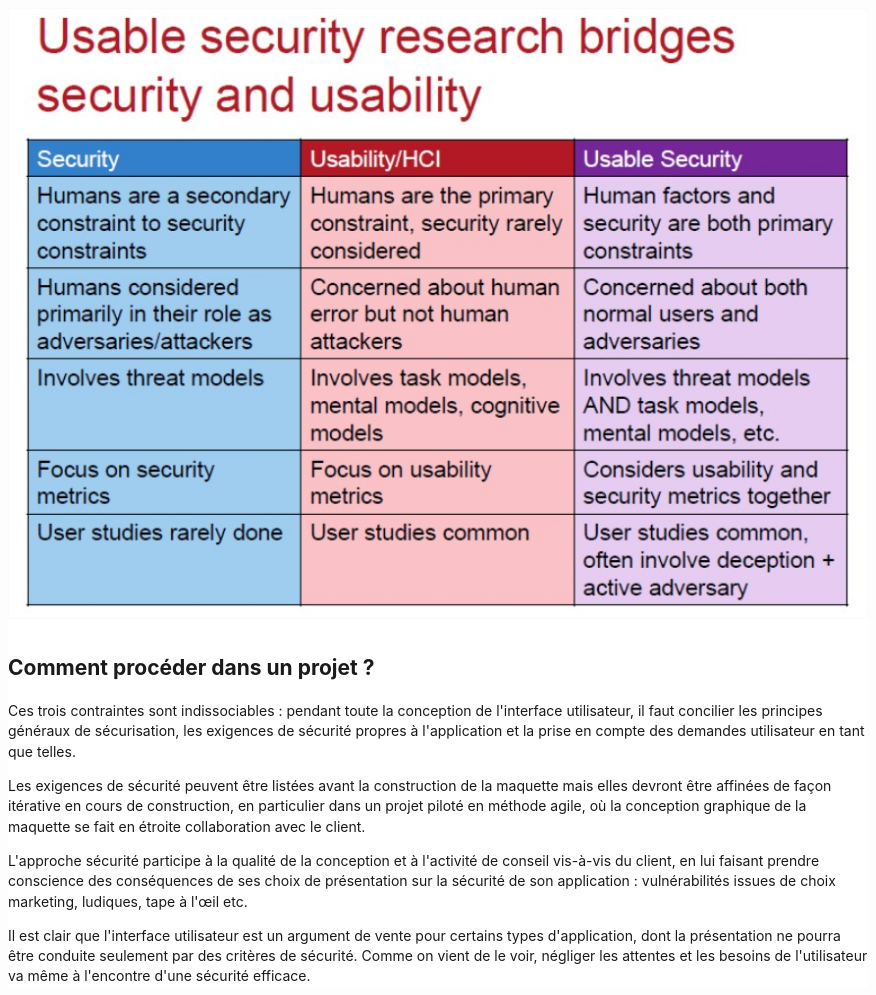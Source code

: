 ![Usable security](images/Usable_security.jpg)

## Comment procéder dans un projet ?

Ces trois contraintes sont indissociables : pendant toute la conception de l'interface utilisateur, il  faut  concilier  les  principes  généraux de sécurisation, les exigences de sécurité propres à l'application et la prise en compte des demandes utilisateur en tant que telles.

Les exigences de sécurité peuvent être listées avant la construction de la maquette mais elles devront être  affinées de façon itérative en cours de construction, en particulier dans un projet piloté en méthode  agile, où la conception graphique de la maquette se fait en étroite collaboration avec le client.

L'approche sécurité participe à la qualité de la conception et à l'activité de conseil vis-à-vis du client, en lui faisant prendre conscience des conséquences de ses choix de présentation sur la sécurité de son application : vulnérabilités issues de choix marketing, ludiques, tape à l'œil etc.

Il est clair que l'interface utilisateur est un argument de vente pour certains types d'application, dont la présentation ne pourra être conduite seulement par des critères de sécurité. Comme on vient de le voir, négliger les attentes et les besoins de l'utilisateur va même à l'encontre d'une sécurité efficace.
